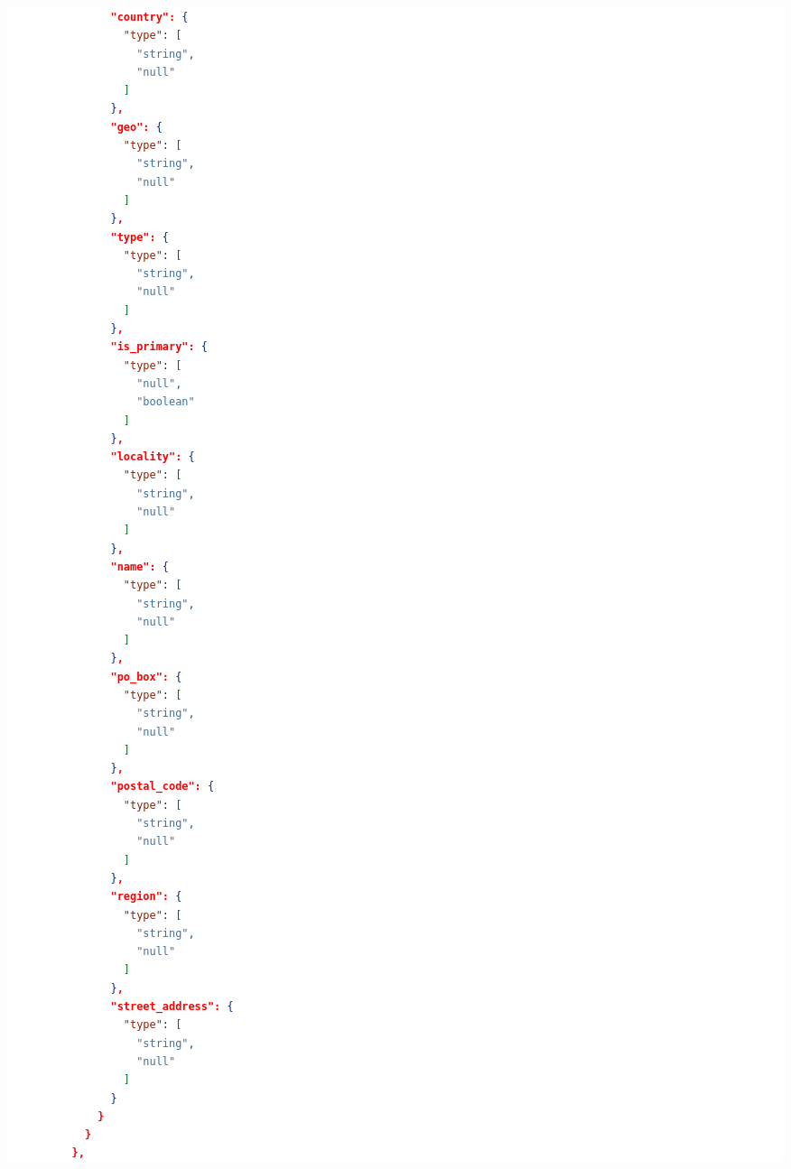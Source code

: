 ```json
                "country": {
                  "type": [
                    "string",
                    "null"
                  ]
                },
                "geo": {
                  "type": [
                    "string",
                    "null"
                  ]
                },
                "type": {
                  "type": [
                    "string",
                    "null"
                  ]
                },
                "is_primary": {
                  "type": [
                    "null",
                    "boolean"
                  ]
                },
                "locality": {
                  "type": [
                    "string",
                    "null"
                  ]
                },
                "name": {
                  "type": [
                    "string",
                    "null"
                  ]
                },
                "po_box": {
                  "type": [
                    "string",
                    "null"
                  ]
                },
                "postal_code": {
                  "type": [
                    "string",
                    "null"
                  ]
                },
                "region": {
                  "type": [
                    "string",
                    "null"
                  ]
                },
                "street_address": {
                  "type": [
                    "string",
                    "null"
                  ]
                }
              }
            }
          },
```